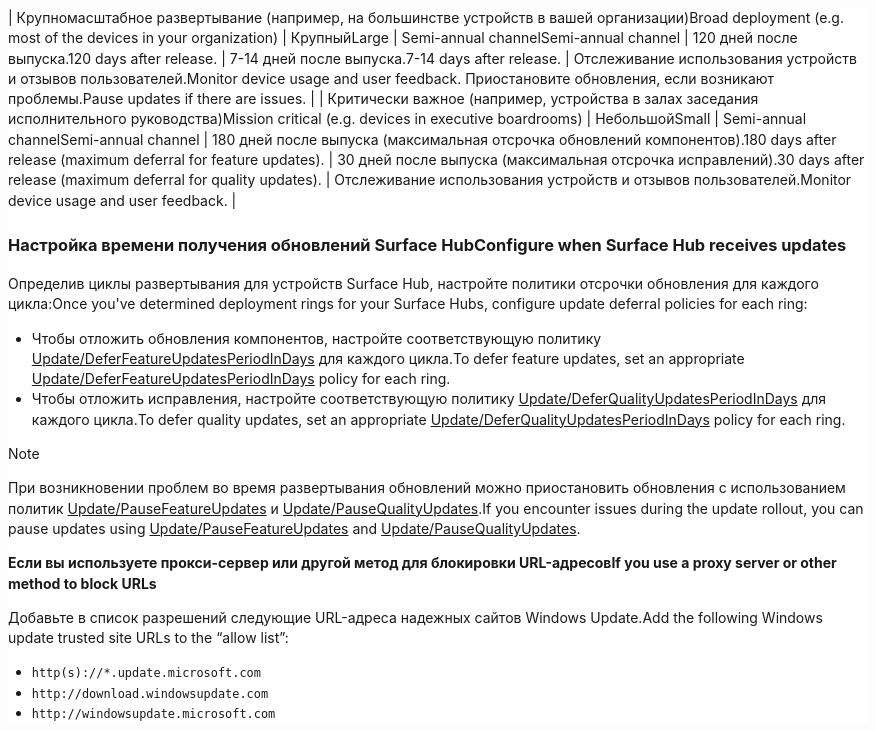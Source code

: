 | <span data-ttu-id="5f794-171">Крупномасштабное развертывание (например, на большинстве устройств в вашей организации)</span><span class="sxs-lookup"><span data-stu-id="5f794-171">Broad deployment (e.g. most of the devices in your organization)</span></span> | <span data-ttu-id="5f794-172">Крупный</span><span class="sxs-lookup"><span data-stu-id="5f794-172">Large</span></span> | <span data-ttu-id="5f794-173">Semi-annual channel</span><span class="sxs-lookup"><span data-stu-id="5f794-173">Semi-annual channel</span></span> |  <span data-ttu-id="5f794-174">120 дней после выпуска.</span><span class="sxs-lookup"><span data-stu-id="5f794-174">120 days after release.</span></span> | <span data-ttu-id="5f794-175">7-14 дней после выпуска.</span><span class="sxs-lookup"><span data-stu-id="5f794-175">7-14 days after release.</span></span> | <span data-ttu-id="5f794-176">Отслеживание использования устройств и отзывов пользователей.</span><span class="sxs-lookup"><span data-stu-id="5f794-176">Monitor device usage and user feedback.</span></span> <span data-ttu-id="5f794-177">Приостановите обновления, если возникают проблемы.</span><span class="sxs-lookup"><span data-stu-id="5f794-177">Pause updates if there are issues.</span></span> |
| <span data-ttu-id="5f794-178">Критически важное (например, устройства в залах заседания исполнительного руководства)</span><span class="sxs-lookup"><span data-stu-id="5f794-178">Mission critical (e.g. devices in executive boardrooms)</span></span> | <span data-ttu-id="5f794-179">Небольшой</span><span class="sxs-lookup"><span data-stu-id="5f794-179">Small</span></span> | <span data-ttu-id="5f794-180">Semi-annual channel</span><span class="sxs-lookup"><span data-stu-id="5f794-180">Semi-annual channel</span></span> |  <span data-ttu-id="5f794-181">180 дней после выпуска (максимальная отсрочка обновлений компонентов).</span><span class="sxs-lookup"><span data-stu-id="5f794-181">180 days after release (maximum deferral for feature updates).</span></span> | <span data-ttu-id="5f794-182">30 дней после выпуска (максимальная отсрочка исправлений).</span><span class="sxs-lookup"><span data-stu-id="5f794-182">30 days after release (maximum deferral for quality updates).</span></span> | <span data-ttu-id="5f794-183">Отслеживание использования устройств и отзывов пользователей.</span><span class="sxs-lookup"><span data-stu-id="5f794-183">Monitor device usage and user feedback.</span></span> |


### <a name="configure-when-surface-hub-receives-updates"></a><span data-ttu-id="5f794-184">Настройка времени получения обновлений Surface Hub</span><span class="sxs-lookup"><span data-stu-id="5f794-184">Configure when Surface Hub receives updates</span></span>

<span data-ttu-id="5f794-185">Определив циклы развертывания для устройств Surface Hub, настройте политики отсрочки обновления для каждого цикла:</span><span class="sxs-lookup"><span data-stu-id="5f794-185">Once you've determined deployment rings for your Surface Hubs, configure update deferral policies for each ring:</span></span>
- <span data-ttu-id="5f794-186">Чтобы отложить обновления компонентов, настройте соответствующую политику [Update/DeferFeatureUpdatesPeriodInDays](https://docs.microsoft.com/windows/client-management/mdm/policy-csp-update#update-deferfeatureupdatesperiodindays) для каждого цикла.</span><span class="sxs-lookup"><span data-stu-id="5f794-186">To defer feature updates, set an appropriate [Update/DeferFeatureUpdatesPeriodInDays](https://docs.microsoft.com/windows/client-management/mdm/policy-csp-update#update-deferfeatureupdatesperiodindays) policy for each ring.</span></span>
- <span data-ttu-id="5f794-187">Чтобы отложить исправления, настройте соответствующую политику [Update/DeferQualityUpdatesPeriodInDays](https://docs.microsoft.com/windows/client-management/mdm/policy-csp-update#update-deferqualityupdatesperiodindays) для каждого цикла.</span><span class="sxs-lookup"><span data-stu-id="5f794-187">To defer quality updates, set an appropriate [Update/DeferQualityUpdatesPeriodInDays](https://docs.microsoft.com/windows/client-management/mdm/policy-csp-update#update-deferqualityupdatesperiodindays) policy for each ring.</span></span>

> [!NOTE]
> <span data-ttu-id="5f794-188">При возникновении проблем во время развертывания обновлений можно приостановить обновления с использованием политик [Update/PauseFeatureUpdates](https://docs.microsoft.com/windows/client-management/mdm/policy-csp-update#update-pausefeatureupdates) и [Update/PauseQualityUpdates](https://docs.microsoft.com/windows/client-management/mdm/policy-csp-update#update-pausequalityupdates).</span><span class="sxs-lookup"><span data-stu-id="5f794-188">If you encounter issues during the update rollout, you can pause updates using [Update/PauseFeatureUpdates](https://docs.microsoft.com/windows/client-management/mdm/policy-csp-update#update-pausefeatureupdates) and [Update/PauseQualityUpdates](https://docs.microsoft.com/windows/client-management/mdm/policy-csp-update#update-pausequalityupdates).</span></span>

**<span data-ttu-id="5f794-189">Если вы используете прокси-сервер или другой метод для блокировки URL-адресов</span><span class="sxs-lookup"><span data-stu-id="5f794-189">If you use a proxy server or other method to block URLs</span></span>**

<span data-ttu-id="5f794-190">Добавьте в список разрешений следующие URL-адреса надежных сайтов Windows Update.</span><span class="sxs-lookup"><span data-stu-id="5f794-190">Add the following Windows update trusted site URLs to the “allow list”:</span></span>
- `http(s)://*.update.microsoft.com`
- `http://download.windowsupdate.com` 
- `http://windowsupdate.microsoft.com`
